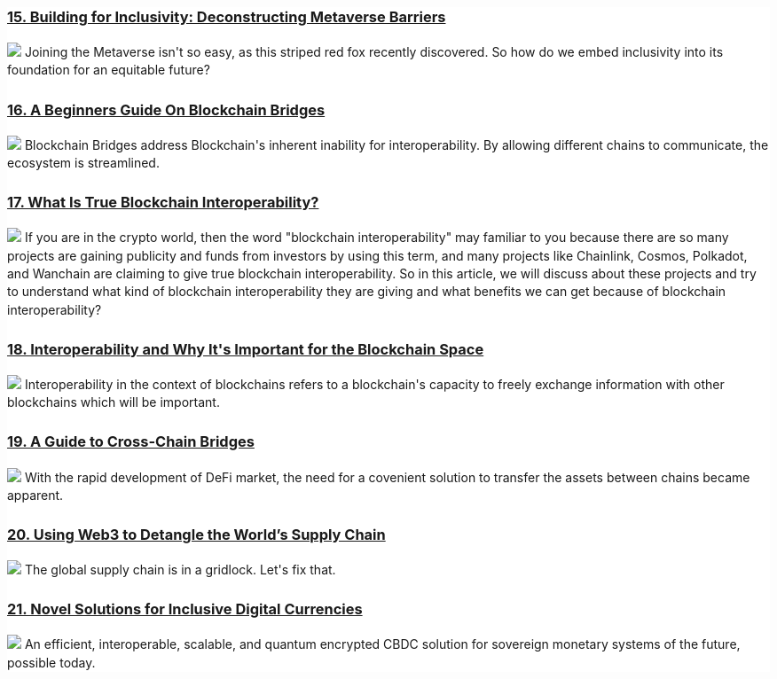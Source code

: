 ### [15. Building for Inclusivity: Deconstructing Metaverse Barriers](https://hackernoon.com/building-for-inclusivity-deconstructing-metaverse-barriers)
![](https://cdn.hackernoon.com/images/R6DNwDxxRPhDCPViwFGqEmsgrzu1-zjb3qoa.jpeg)
Joining the Metaverse isn't so easy, as this striped red fox recently discovered. So how do we embed inclusivity into its foundation for an equitable future?

### [16. A Beginners Guide On Blockchain Bridges](https://hackernoon.com/a-beginners-guide-on-blockchain-bridges)
![](https://cdn.hackernoon.com/images/0occow2Rm7Zauw41hUhjTOc8N7C2-sy93qux.jpeg)
Blockchain Bridges address Blockchain's inherent inability for interoperability. By allowing different chains to communicate, the ecosystem is streamlined.

### [17. What Is True Blockchain Interoperability?](https://hackernoon.com/what-is-true-blockchain-interoperability-cqr3xnb)
![](https://firebasestorage.googleapis.com/v0/b/hackernoon-app.appspot.com/o/images%2FEN7ovywD0mP2v0n5tMnzos6rf0t2-km9d2564.jpeg?alt=media&token=560728d4-f1f2-447f-a0a0-3973fd28cbf8)
If you are in the crypto world, then the word "blockchain interoperability" may familiar to you because there are so many projects are gaining publicity and funds from investors by using this term, and many projects like  Chainlink, Cosmos, Polkadot, and Wanchain are claiming to give true blockchain interoperability. So in this article, we will discuss about these   projects and try to understand what kind of blockchain interoperability they are giving and what benefits we can get because of blockchain interoperability?

### [18. Interoperability and Why It's Important for the Blockchain Space](https://hackernoon.com/interoperability-and-why-its-important-for-the-blockchain-space)
![](https://cdn.hackernoon.com/images/O5CgnFFaZoT0d5lLFs7aiL9pZr92-cw93ns5.jpeg)
Interoperability in the context of blockchains refers to a blockchain's capacity to freely exchange information with other blockchains which will be important.

### [19. A Guide to Cross-Chain Bridges](https://hackernoon.com/a-guide-to-cross-chain-bridges)
![](https://cdn.hackernoon.com/images/wbhzEWY3xgRYjvrc6Wp1W3mIinb2-bn93qbo.jpeg)
With the rapid development of DeFi market, the need for a covenient solution to transfer the assets between chains became apparent. 

### [20. Using Web3 to Detangle the World’s Supply Chain ](https://hackernoon.com/using-web3-to-detangle-the-worlds-supply-chain)
![](https://cdn.hackernoon.com/images/9vtRqXPYjXc1LRCXVTELc59Myu63-i1a3nde.jpeg)
The global supply chain is in a gridlock. Let's fix that.



### [21. Novel Solutions for Inclusive Digital Currencies](https://hackernoon.com/novel-solutions-for-inclusive-digital-currencies)
![](https://cdn.hackernoon.com/images/YnzsBSnJ7MSW1rKfw4RlbnqeOmW2-aq1k337vo.jpeg)
An efficient, interoperable, scalable, and quantum encrypted CBDC solution for sovereign monetary systems of the future, possible today.
